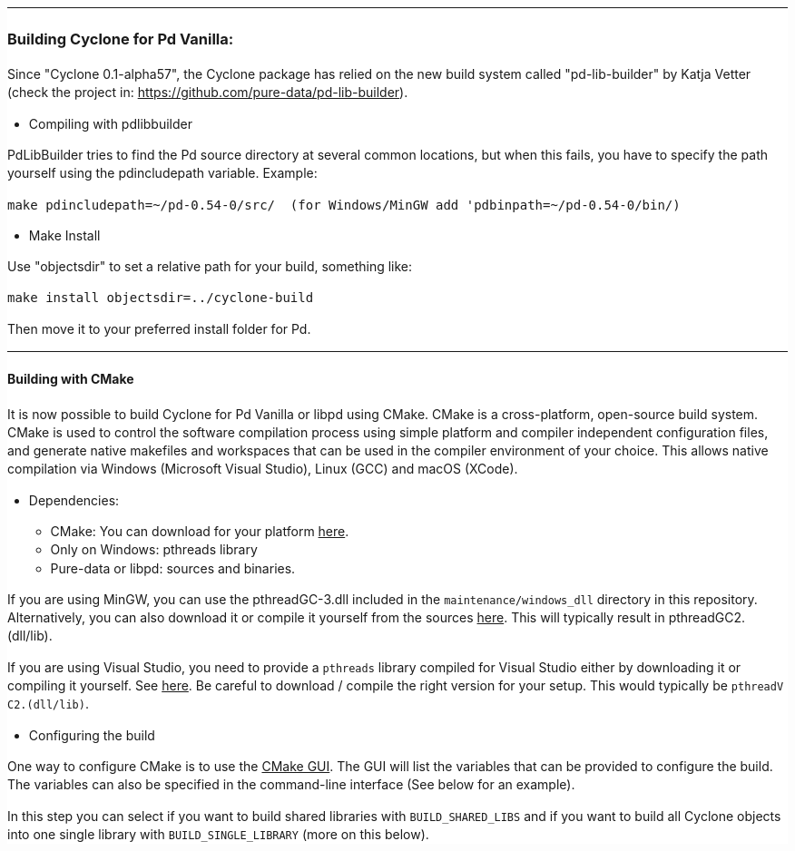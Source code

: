 -------

### Building Cyclone for Pd Vanilla:

Since "Cyclone 0.1-alpha57", the Cyclone package has relied on the new build system called "pd-lib-builder" by Katja Vetter (check the project in: <https://github.com/pure-data/pd-lib-builder>). 

* Compiling with pdlibbuilder

PdLibBuilder tries to find the Pd source directory at several common locations, but when this fails, you have to specify the path yourself using the pdincludepath variable. Example:

<pre>make pdincludepath=~/pd-0.54-0/src/  (for Windows/MinGW add 'pdbinpath=~/pd-0.54-0/bin/)</pre>

* Make Install

Use "objectsdir" to set a relative path for your build, something like:

<pre>make install objectsdir=../cyclone-build</pre>
Then move it to your preferred install folder for Pd.

-------

#### Building with CMake

It is now possible to build Cyclone for Pd Vanilla or libpd using CMake. CMake is a cross-platform, open-source build system. CMake is used to control the software compilation process using simple platform and compiler independent configuration files, and generate native makefiles and workspaces that can be used in the compiler environment of your choice.
This allows native compilation via Windows (Microsoft Visual Studio), Linux (GCC) and macOS (XCode).

* Dependencies:

    - CMake: You can download for your platform [here](https://cmake.org).
    - Only on Windows: pthreads library
    - Pure-data or libpd: sources and binaries.

If you are using MinGW, you can use the pthreadGC-3.dll included in the `maintenance/windows_dll` directory in this repository. Alternatively, you can also download it or compile it yourself from the sources [here](https://www.sourceware.org/pthreads-win32/). This will typically result in pthreadGC2.(dll/lib).

If you are using Visual Studio, you need to provide a `pthreads` library compiled for Visual Studio either by downloading it or compiling it yourself. See [here](https://www.sourceware.org/pthreads-win32/). Be careful to download / compile the right version for your setup. This would typically be `pthreadVC2.(dll/lib)`.

* Configuring the build

One way to configure CMake is to use the [CMake GUI](https://cmake.org/runningcmake/). The GUI will list the variables that can be provided to configure the build. The variables can also be specified in the command-line interface (See below for an example).

In this step you can select if you want to build shared libraries with `BUILD_SHARED_LIBS` and if you want to build all Cyclone objects into one single library with `BUILD_SINGLE_LIBRARY` (more on this below).
